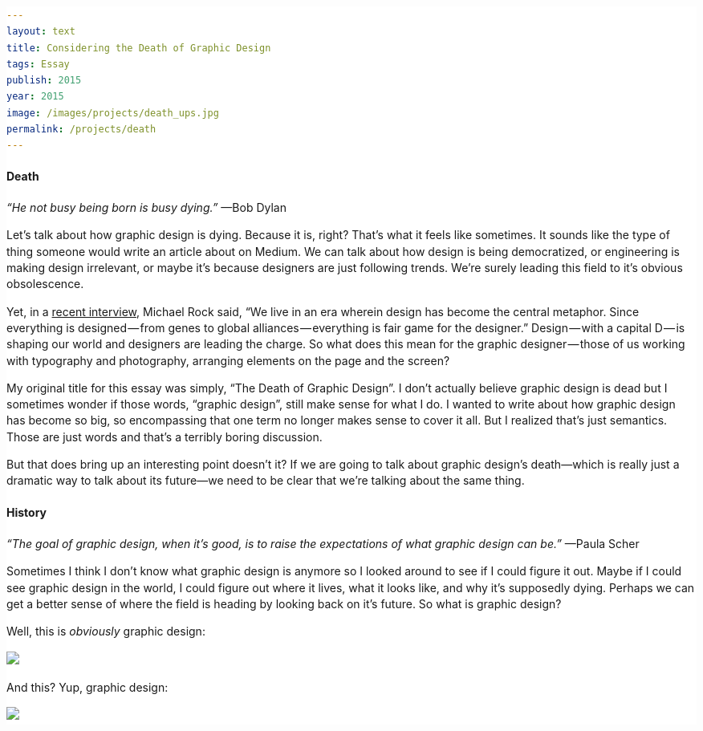 ```yaml
---
layout: text
title: Considering the Death of Graphic Design
tags: Essay
publish: 2015
year: 2015
image: /images/projects/death_ups.jpg
permalink: /projects/death
---
```


<p><h4>Death</h4>

<p><em>“He not busy being born is busy dying.”</em> —Bob Dylan</p>

<p>Let’s talk about how graphic design is dying. Because it is, right? That’s what it feels like sometimes. It sounds like the type of thing someone would write an article about on Medium. We can talk about how design is being democratized, or engineering is making design irrelevant, or maybe it’s because designers are just following trends. We’re surely leading this field to it’s obvious obsolescence. </p>

<p>Yet, in a <a href="http://www.mohawkconnects.com/feltandwire/2014/06/17/mohawk-maker-michael-rock-owner-of-2x4/">recent interview</a>, Michael Rock said, “We live in an era wherein design has become the central metaphor. Since everything is designed&#8202;—&#8202;from genes to global alliances&#8202;—&#8202;everything is fair game for the designer.” Design&#8202;—&#8202;with a capital D&#8202;—&#8202;is shaping our world and designers are leading the charge. So what does this mean for the graphic designer&#8202;—&#8202;those of us working with typography and photography, arranging elements on the page and the screen?</p>

<p>My original title for this essay was simply, “The Death of Graphic Design”. I don’t actually believe graphic design is dead but I sometimes wonder if those words, “graphic design”, still make sense for what I do. I wanted to write about how graphic design has become so big, so encompassing that one term no longer makes sense to cover it all. But I realized that’s just semantics. Those are just words and that’s a terribly boring discussion. </p>

<p>But that does bring up an interesting point doesn’t it? If we are going to talk about graphic design’s death—which is really just a dramatic way to talk about its future—we need to be clear that we’re talking about the same thing.</p>

<h4>History</h4>

<p><em>“The goal of graphic design, when it’s good, is to raise the expectations of what graphic design can be.”</em> —Paula Scher</p>

<p>Sometimes I think I don’t know what graphic design is anymore so I looked around to see if I could figure it out. Maybe if I could see graphic design in the world, I could figure out where it lives, what it looks like, and why it’s supposedly dying. Perhaps we can get a better sense of where the field is heading by looking back on it’s future. So what is graphic design?</p>

<p>Well, this is <em>obviously</em> graphic design:</p>
<img src="/images/projects/death_ups.jpg" width="100%">

<p>And this? Yup, graphic design:</p>
<img src="/images/projects/death_joy.jpg" width="100%">
